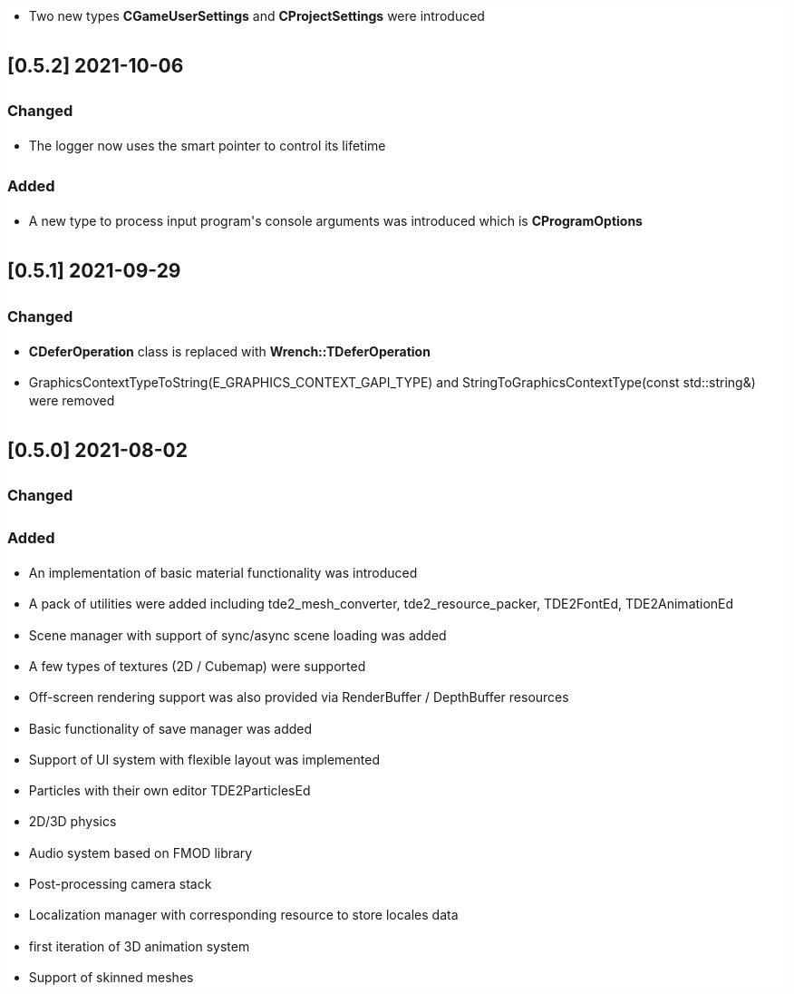 - Two new types **CGameUserSettings** and **CProjectSettings** were introduced

## [0.5.2]  2021-10-06

### Changed

- The logger now uses the smart pointer to control its lifetime

### Added

- A new type to process input program's console arguments was introduced which is **CProgramOptions**

## [0.5.1]  2021-09-29

### Changed

- **CDeferOperation** class is replaced with **Wrench::TDeferOperation**

- GraphicsContextTypeToString(E_GRAPHICS_CONTEXT_GAPI_TYPE) and StringToGraphicsContextType(const std::string&) were removed

## [0.5.0]  2021-08-02

### Changed

### Added

- An implementation of basic material functionality was introduced

- A pack of utilities were added including tde2_mesh_converter, tde2_resource_packer, TDE2FontEd, TDE2AnimationEd

- Scene manager with support of sync/async scene loading was added

- A few types of textures (2D / Cubemap) were supported

- Off-screen rendering support was also provided via RenderBuffer / DepthBuffer resources

- Basic functionality of save manager was added

- Support of UI system with flexible layout was implemented

- Particles with their own editor TDE2ParticlesEd

- 2D/3D physics

- Audio system based on FMOD library

- Post-processing camera stack

- Localization manager with corresponding resource to store locales data

- first iteration of 3D animation system

- Support of skinned meshes
